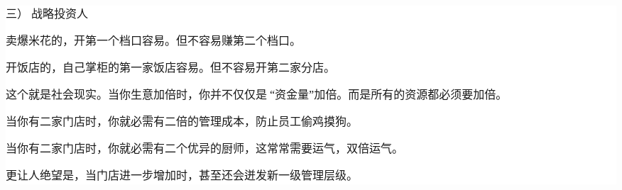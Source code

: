 </p>
<p style="line-height:150%">
<span style="font-size:16px;line-height:150%;font-family:楷体">
</span>
</p>
<p style="line-height:150%">
<span style="font-size:16px;line-height:150%;font-family:楷体">
</span>
</p>
<p style="line-height:150%">
<span style="font-size:16px;line-height:150%;font-family:楷体">
          三）
         </span>
<span style="font-size:16px;line-height:150%;font-family:楷体">
          战略投资人
         </span>
</p>
<p style="line-height:150%">
<span style="font-size:16px;line-height:150%;font-family:楷体">
</span>
</p>
<p style="line-height:150%">
<span style="font-size:16px;line-height:150%;font-family:楷体">
          卖爆米花的，开第一个档口容易。但不容易赚第二个档口。
         </span>
</p>
<p style="line-height:150%">
<span style="font-size:16px;line-height:150%;font-family:楷体">
          开饭店的，自己掌柜的第一家饭店容易。但不容易开第二家分店。
         </span>
</p>
<p style="line-height:150%">
<span style="font-size:16px;line-height:150%;font-family:楷体">
</span>
</p>
<p style="line-height:150%">
<span style="font-size:16px;line-height:150%;font-family:楷体">
          这个就是社会现实。当你生意加倍时，你并不仅仅是 “资金量”加倍。而是所有的资源都必须要加倍。
         </span>
</p>
<p style="line-height:150%">
<span style="font-size:16px;line-height:150%;font-family:楷体">
          当你有二家门店时，你就必需有二倍的管理成本，防止员工偷鸡摸狗。
         </span>
</p>
<p style="line-height:150%">
<span style="font-size:16px;line-height:150%;font-family:楷体">
          当你有二家门店时，你就必需有二个优异的厨师，这常常需要运气，双倍运气。
         </span>
</p>
<p style="line-height:150%">
<span style="font-size:16px;line-height:150%;font-family:楷体">
          更让人绝望是，当门店进一步增加时，甚至还会迸发新一级管理层级。
         </span>
</p>
<p style="line-height:150%">
<span style="font-size:16px;line-height:150%;font-family:楷体">
</span>
</p>
<p style="line-height:150%">
<span style="font-size:16px;line-height:150%;font-family:楷体">
</span>
</p>
<p style="line-height:150%">